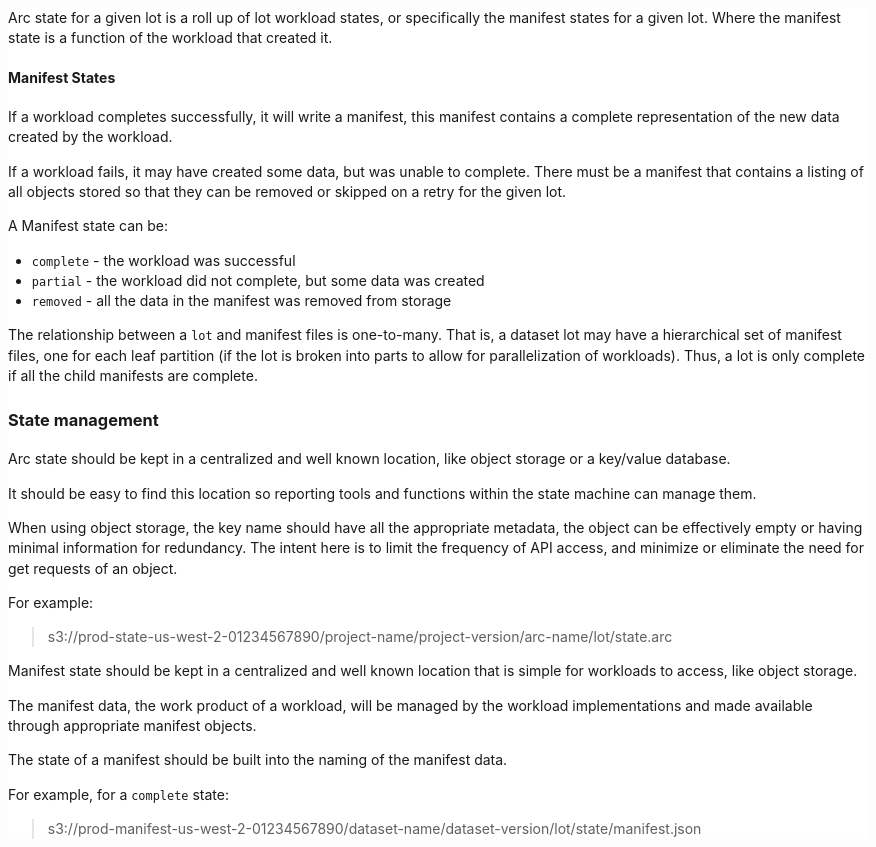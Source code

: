 Arc state for a given lot is a roll up of lot workload states, or specifically the manifest states for a given lot.
Where the manifest state is a function of the workload that created it.

#### Manifest States

If a workload completes successfully, it will write a manifest, this manifest contains a complete representation of the
new data created by the workload.

If a workload fails, it may have created some data, but was unable to complete. There must be a manifest that contains
a listing of all objects stored so that they can be removed or skipped on a retry for the given lot.

A Manifest state can be:

- `complete` - the workload was successful
- `partial` - the workload did not complete, but some data was created
- `removed` - all the data in the manifest was removed from storage

The relationship between a `lot` and manifest files is one-to-many. That is, a dataset lot may have a hierarchical set
of manifest files, one for each leaf partition (if the lot is broken into parts to allow for parallelization of
workloads). Thus, a lot is only complete if all the child manifests are complete.

### State management

Arc state should be kept in a centralized and well known location, like object storage or a key/value database.

It should be easy to find this location so reporting tools and functions within the state machine can manage them.

When using object storage, the key name should have all the appropriate metadata, the object can be effectively empty or
having minimal information for redundancy. The intent here is to limit the frequency of API access, and minimize or
eliminate the need for get requests of an object.

For example:

> s3://prod-state-us-west-2-01234567890/project-name/project-version/arc-name/lot/state.arc

Manifest state should be kept in a centralized and well known location that is simple for workloads to access, like
object storage.

The manifest data, the work product of a workload, will be managed by the workload implementations and made available
through appropriate manifest objects.

The state of a manifest should be built into the naming of the manifest data.

For example, for a `complete` state:

> s3://prod-manifest-us-west-2-01234567890/dataset-name/dataset-version/lot/state/manifest.json
